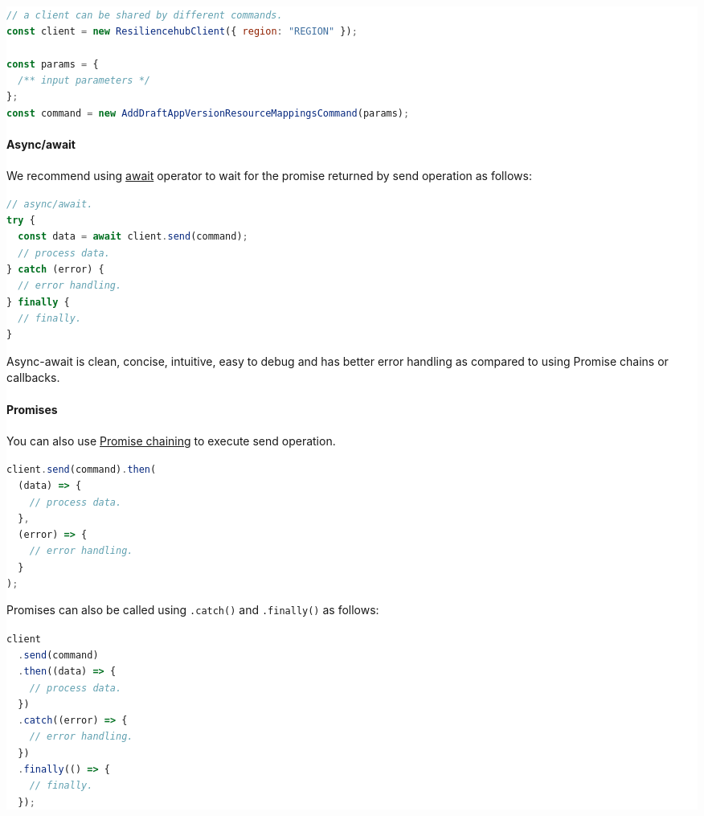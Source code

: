 ```js
// a client can be shared by different commands.
const client = new ResiliencehubClient({ region: "REGION" });

const params = {
  /** input parameters */
};
const command = new AddDraftAppVersionResourceMappingsCommand(params);
```

#### Async/await

We recommend using [await](https://developer.mozilla.org/en-US/docs/Web/JavaScript/Reference/Operators/await)
operator to wait for the promise returned by send operation as follows:

```js
// async/await.
try {
  const data = await client.send(command);
  // process data.
} catch (error) {
  // error handling.
} finally {
  // finally.
}
```

Async-await is clean, concise, intuitive, easy to debug and has better error handling
as compared to using Promise chains or callbacks.

#### Promises

You can also use [Promise chaining](https://developer.mozilla.org/en-US/docs/Web/JavaScript/Guide/Using_promises#chaining)
to execute send operation.

```js
client.send(command).then(
  (data) => {
    // process data.
  },
  (error) => {
    // error handling.
  }
);
```

Promises can also be called using `.catch()` and `.finally()` as follows:

```js
client
  .send(command)
  .then((data) => {
    // process data.
  })
  .catch((error) => {
    // error handling.
  })
  .finally(() => {
    // finally.
  });
```
